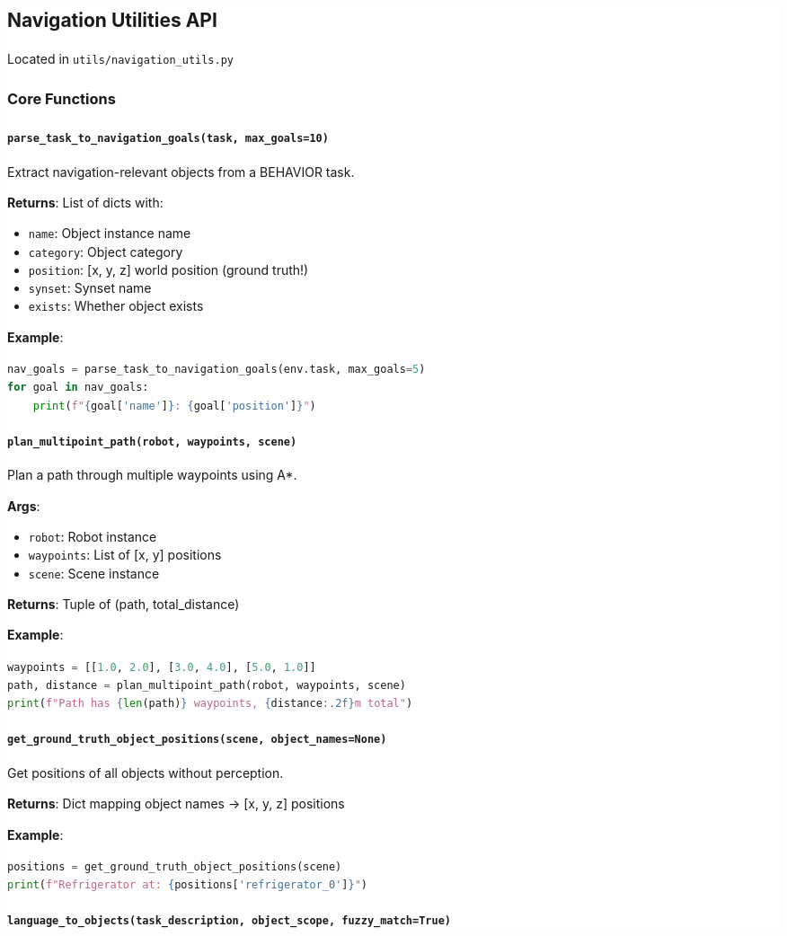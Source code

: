 ## Navigation Utilities API

Located in `utils/navigation_utils.py`

### Core Functions

#### `parse_task_to_navigation_goals(task, max_goals=10)`

Extract navigation-relevant objects from a BEHAVIOR task.

**Returns**: List of dicts with:
- `name`: Object instance name
- `category`: Object category
- `position`: [x, y, z] world position (ground truth!)
- `synset`: Synset name
- `exists`: Whether object exists

**Example**:
```python
nav_goals = parse_task_to_navigation_goals(env.task, max_goals=5)
for goal in nav_goals:
    print(f"{goal['name']}: {goal['position']}")
```

#### `plan_multipoint_path(robot, waypoints, scene)`

Plan a path through multiple waypoints using A*.

**Args**:
- `robot`: Robot instance
- `waypoints`: List of [x, y] positions
- `scene`: Scene instance

**Returns**: Tuple of (path, total_distance)

**Example**:
```python
waypoints = [[1.0, 2.0], [3.0, 4.0], [5.0, 1.0]]
path, distance = plan_multipoint_path(robot, waypoints, scene)
print(f"Path has {len(path)} waypoints, {distance:.2f}m total")
```

#### `get_ground_truth_object_positions(scene, object_names=None)`

Get positions of all objects without perception.

**Returns**: Dict mapping object names → [x, y, z] positions

**Example**:
```python
positions = get_ground_truth_object_positions(scene)
print(f"Refrigerator at: {positions['refrigerator_0']}")
```

#### `language_to_objects(task_description, object_scope, fuzzy_match=True)`
